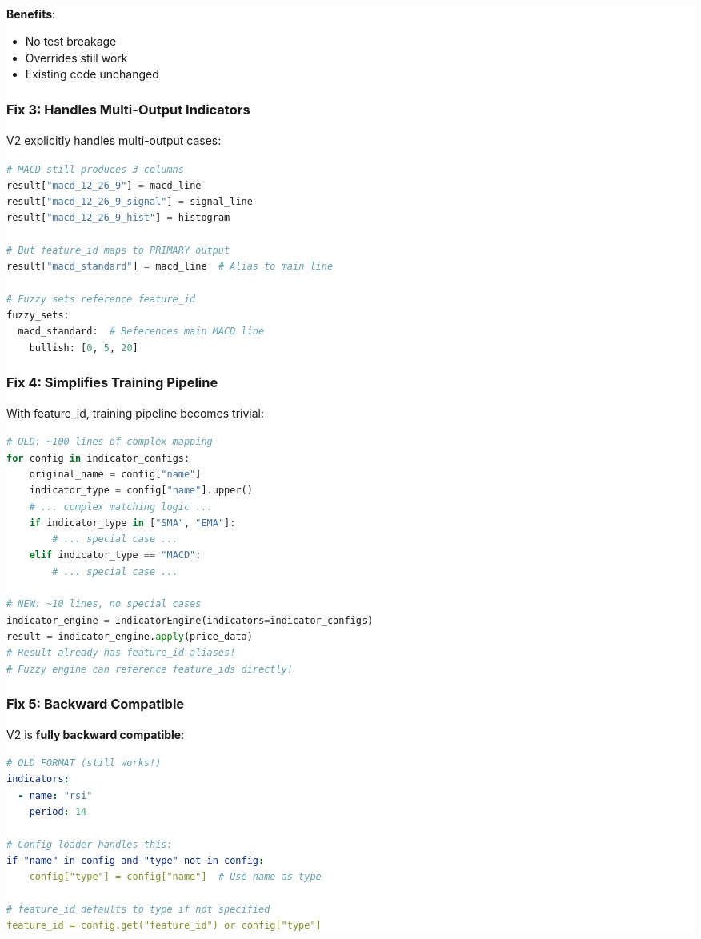 **Benefits**:
- No test breakage
- Overrides still work
- Existing code unchanged

### Fix 3: Handles Multi-Output Indicators

V2 explicitly handles multi-output cases:

```python
# MACD still produces 3 columns
result["macd_12_26_9"] = macd_line
result["macd_12_26_9_signal"] = signal_line
result["macd_12_26_9_hist"] = histogram

# But feature_id maps to PRIMARY output
result["macd_standard"] = macd_line  # Alias to main line

# Fuzzy sets reference feature_id
fuzzy_sets:
  macd_standard:  # References main MACD line
    bullish: [0, 5, 20]
```

### Fix 4: Simplifies Training Pipeline

With feature_id, training pipeline becomes trivial:

```python
# OLD: ~100 lines of complex mapping
for config in indicator_configs:
    original_name = config["name"]
    indicator_type = config["name"].upper()
    # ... complex matching logic ...
    if indicator_type in ["SMA", "EMA"]:
        # ... special case ...
    elif indicator_type == "MACD":
        # ... special case ...

# NEW: ~10 lines, no special cases
indicator_engine = IndicatorEngine(indicators=indicator_configs)
result = indicator_engine.apply(price_data)
# Result already has feature_id aliases!
# Fuzzy engine can reference feature_ids directly!
```

### Fix 5: Backward Compatible

V2 is **fully backward compatible**:

```yaml
# OLD FORMAT (still works!)
indicators:
  - name: "rsi"
    period: 14

# Config loader handles this:
if "name" in config and "type" not in config:
    config["type"] = config["name"]  # Use name as type

# feature_id defaults to type if not specified
feature_id = config.get("feature_id") or config["type"]
```
